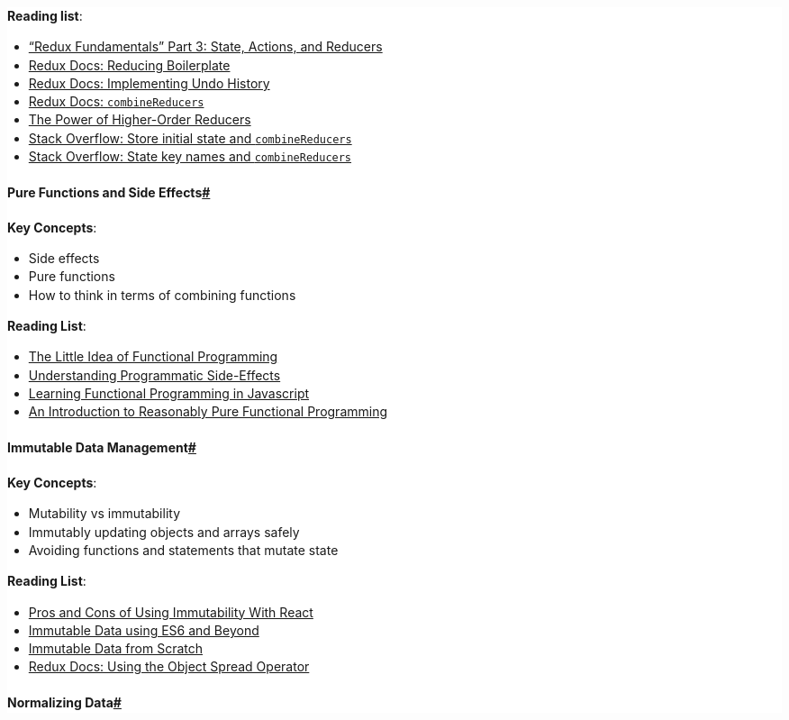 **Reading list**:

- [“Redux Fundamentals” Part 3: State, Actions, and Reducers](../../tutorials/fundamentals/part-3-state-actions-reducers.html)
- [Redux Docs: Reducing Boilerplate](../reducing-boilerplate.html)
- [Redux Docs: Implementing Undo History](../implementing-undo-history.html)
- [Redux Docs: `combineReducers`](../../api/combinereducers.html)
- [The Power of Higher-Order Reducers](../../../slides.com/omnidan/hor.html#/)
- [Stack Overflow: Store initial state and `combineReducers`](../../../stackoverflow.com/questions/33749759/read-stores-initial-state-in-redux-reducer.html)
- [Stack Overflow: State key names and `combineReducers`](../../../stackoverflow.com/questions/35667775/state-in-redux-react-app-has-a-property-with-the-name-of-the-reducer.html)

#### <span id="pure-functions-and-side-effects" class="anchor enhancedAnchor_2LWZ"></span>Pure Functions and Side Effects<a href="#pure-functions-and-side-effects" class="hash-link" title="Direct link to heading">#</a>

**Key Concepts**:

- Side effects
- Pure functions
- How to think in terms of combining functions

**Reading List**:

- [The Little Idea of Functional Programming](../../../jaysoo.ca/2016/01/13/functional-programming-little-ideas/index.html)
- [Understanding Programmatic Side-Effects](../../../c2fo.io/c2fo/programming/2016/05/11/understanding-programmatic-side-effects/index.html)
- [Learning Functional Programming in Javascript](../../../www.youtube.com/watchf8b8.html)
- [An Introduction to Reasonably Pure Functional Programming](../../../www.sitepoint.com/an-introduction-to-reasonably-pure-functional-programming/index.html)

#### <span id="immutable-data-management" class="anchor enhancedAnchor_2LWZ"></span>Immutable Data Management<a href="#immutable-data-management" class="hash-link" title="Direct link to heading">#</a>

**Key Concepts**:

- Mutability vs immutability
- Immutably updating objects and arrays safely
- Avoiding functions and statements that mutate state

**Reading List**:

- [Pros and Cons of Using Immutability With React](../../../reactkungfu.com/2015/08/pros-and-cons-of-using-immutability-with-react-js/index.html)
- [Immutable Data using ES6 and Beyond](../../../wecodetheweb.com/2016/02/12/immutable-javascript-using-es6-and-beyond/index.html)
- [Immutable Data from Scratch](../../../ryanfunduk.com/articles/immutable-data-from-scratch/index.html)
- [Redux Docs: Using the Object Spread Operator](../using-object-spread-operator.html)

#### <span id="normalizing-data" class="anchor enhancedAnchor_2LWZ"></span>Normalizing Data<a href="#normalizing-data" class="hash-link" title="Direct link to heading">#</a>
